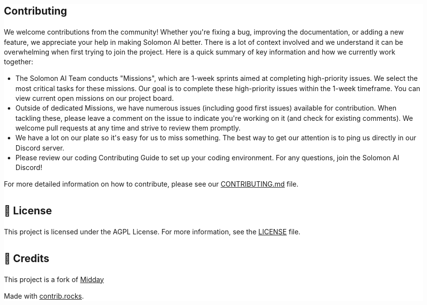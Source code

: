 ## Contributing

We welcome contributions from the community! Whether you're fixing a bug, improving the documentation, or adding a new feature, we appreciate your help in making Solomon AI better. There is a lot of context involved and we understand it can be overwhelming when first trying to join the project. Here is a quick summary of key information and how we currently work together:

- The Solomon AI Team conducts "Missions", which are 1-week sprints aimed at completing high-priority issues. We select the most critical tasks for these missions. Our goal is to complete these high-priority issues within the 1-week timeframe. You can view current open missions on our project board.
- Outside of dedicated Missions, we have numerous issues (including good first issues) available for contribution. When tackling these, please leave a comment on the issue to indicate you're working on it (and check for existing comments). We welcome pull requests at any time and strive to review them promptly.
- We have a lot on our plate so it's easy for us to miss something. The best way to get our attention is to ping us directly in our Discord server.
- Please review our coding Contributing Guide to set up your coding environment. For any questions, join the Solomon AI Discord!

For more detailed information on how to contribute, please see our [CONTRIBUTING.md](.github/CONTRIBUTING.md) file.


## 📜 License

This project is licensed under the AGPL License. For more information, see the [LICENSE](./LICENSE) file.

## 🙏 Credits

This project is a fork of [Midday](https://github.com/midday-ai/midday)

Made with [contrib.rocks](https://contrib.rocks).



[check-workflow-badge]: https://img.shields.io/github/actions/workflow/status/saasfly/saasfly/ci.yml?label=ci
[github-license-badge]: https://img.shields.io/badge/License-MIT-green.svg
[discord-badge]: https://img.shields.io/discord/1204690198382911488?color=7b8dcd&link=https%3A%2F%2Fsaasfly.io%2Fdiscord
[made-by-nextify-badge]: https://img.shields.io/badge/made_by-nextify-blue?color=FF782B&link=https://nextify.ltd/
[check-workflow-badge-link]: https://github.com/saasfly/saasfly/actions/workflows/check.yml
[github-license-badge-link]: https://github.com/saasfly/saasfly/blob/main/LICENSE
[discord-badge-link]: https://discord.gg/8SwSX43wnD
[made-by-nextify-badge-link]: https://nextify.ltd


